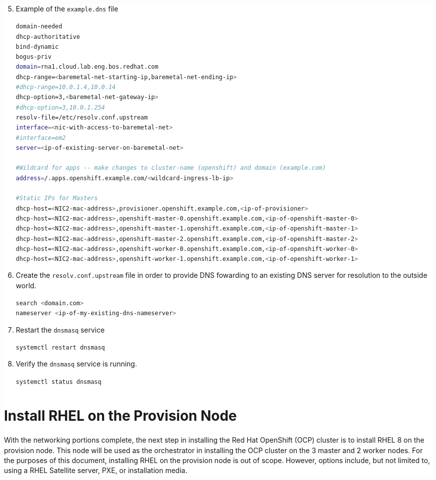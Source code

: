 5. Example of the `example.dns` file
   ```sh
   domain-needed
   dhcp-authoritative
   bind-dynamic
   bogus-priv
   domain=rna1.cloud.lab.eng.bos.redhat.com
   dhcp-range=<baremetal-net-starting-ip,baremetal-net-ending-ip>
   #dhcp-range=10.0.1.4,10.0.14
   dhcp-option=3,<baremetal-net-gateway-ip>
   #dhcp-option=3,10.0.1.254
   resolv-file=/etc/resolv.conf.upstream
   interface=<nic-with-access-to-baremetal-net>
   #interface=em2
   server=<ip-of-existing-server-on-baremetal-net>

   #Wildcard for apps -- make changes to cluster-name (openshift) and domain (example.com)
   address=/.apps.openshift.example.com/<wildcard-ingress-lb-ip>

   #Static IPs for Masters
   dhcp-host=<NIC2-mac-address>,provisioner.openshift.example.com,<ip-of-provisioner>
   dhcp-host=<NIC2-mac-address>,openshift-master-0.openshift.example.com,<ip-of-openshift-master-0>
   dhcp-host=<NIC2-mac-address>,openshift-master-1.openshift.example.com,<ip-of-openshift-master-1>
   dhcp-host=<NIC2-mac-address>,openshift-master-2.openshift.example.com,<ip-of-openshift-master-2>
   dhcp-host=<NIC2-mac-address>,openshift-worker-0.openshift.example.com,<ip-of-openshift-worker-0>
   dhcp-host=<NIC2-mac-address>,openshift-worker-1.openshift.example.com,<ip-of-openshift-worker-1>
   ```

6. Create the `resolv.conf.upstream` file in order to provide DNS fowarding to an existing DNS server for resolution to the outside world.
   ```sh
   search <domain.com>
   nameserver <ip-of-my-existing-dns-nameserver>
   ```

7. Restart the `dnsmasq` service
   ```sh
   systemctl restart dnsmasq
   ```
8. Verify the `dnsmasq` service is running.
   ```sh
   systemctl status dnsmasq
   ```

# Install RHEL on the Provision Node

With the networking portions complete, the next step in installing the
Red Hat OpenShift (OCP) cluster is to install RHEL 8
on the provision node. This node will be used as the orchestrator in installing
the OCP cluster on the 3 master and 2 worker nodes. For the purposes of this
document, installing RHEL on the provision node is out of scope. However, options
include, but not limited to, using a RHEL Satellite server, PXE, or installation
media.
